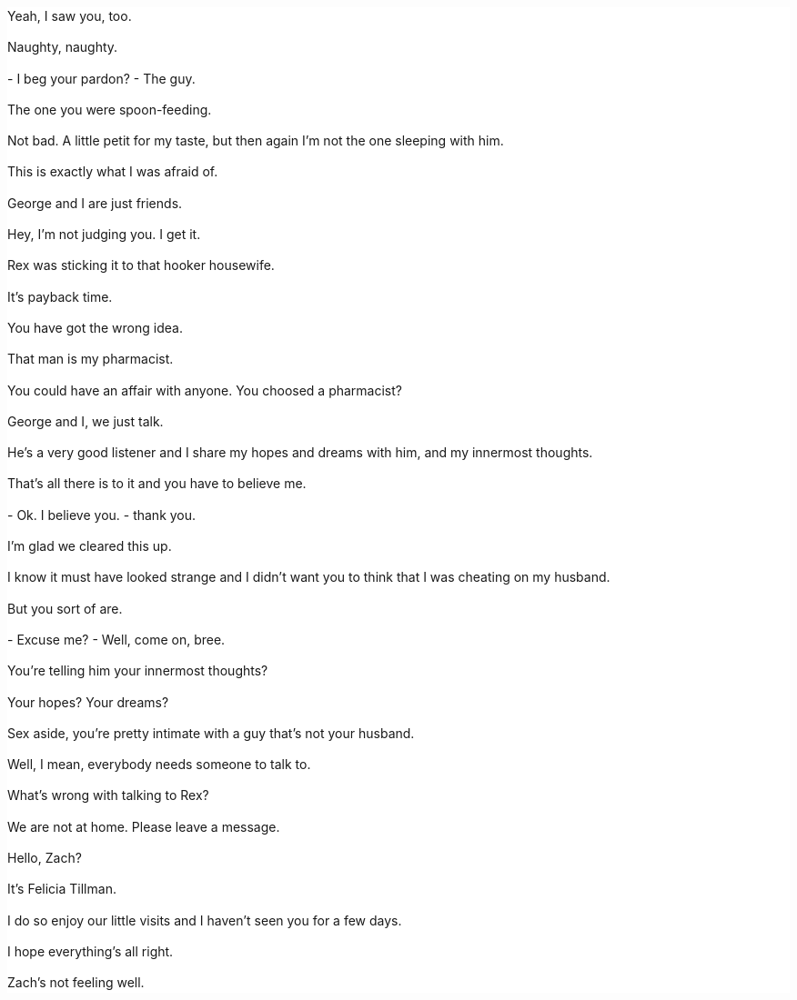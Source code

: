 Yeah, I saw you, too.

Naughty, naughty.

\- I beg your pardon? - The guy.

The one you were spoon-feeding.

Not bad. A little petit for my taste, but then again I’m not the one sleeping with him.

This is exactly what I was afraid of.

George and I are just friends.

Hey, I’m not judging you. I get it.

Rex was sticking it to that hooker housewife.

It’s payback time.

You have got the wrong idea.

That man is my pharmacist.

You could have an affair with anyone. You choosed a pharmacist?

George and I, we just talk.

He’s a very good listener and I share my hopes and dreams with him,   and my innermost thoughts.

That’s all there is to it and you have to believe me.

\- Ok. I believe you. - thank you.

I’m glad we cleared this up.

I know it must have looked strange and I didn’t want you to think that I was cheating on my husband.

But you sort of are.

\- Excuse me? - Well, come on, bree.

You’re telling him your innermost thoughts?

Your hopes? Your dreams?

Sex aside, you’re pretty intimate with a guy that’s not your husband.

Well, I mean, everybody needs someone to talk to.

What’s wrong with talking to Rex?

We are not at home. Please leave a message.

Hello, Zach?

It’s Felicia Tillman.

I do so enjoy our little visits and I haven’t seen you for a few days.

  I hope everything’s all right.

Zach’s not feeling well.
